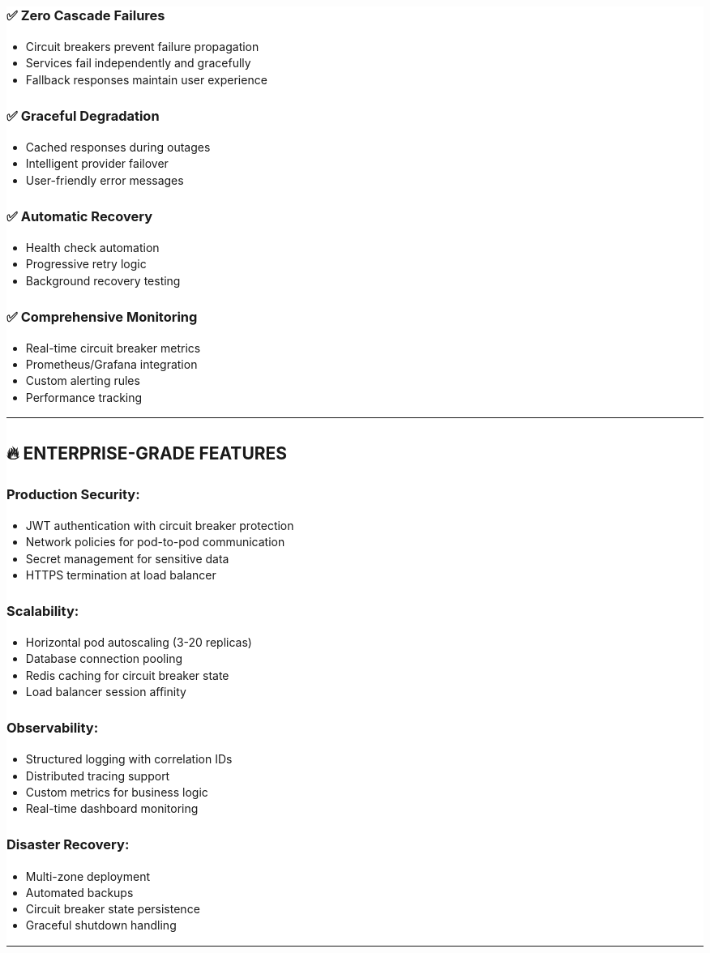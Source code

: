 ### ✅ **Zero Cascade Failures**
- Circuit breakers prevent failure propagation
- Services fail independently and gracefully
- Fallback responses maintain user experience

### ✅ **Graceful Degradation**
- Cached responses during outages
- Intelligent provider failover
- User-friendly error messages

### ✅ **Automatic Recovery**
- Health check automation
- Progressive retry logic
- Background recovery testing

### ✅ **Comprehensive Monitoring**
- Real-time circuit breaker metrics
- Prometheus/Grafana integration
- Custom alerting rules
- Performance tracking

---

## 🔥 **ENTERPRISE-GRADE FEATURES**

### **Production Security**:
- JWT authentication with circuit breaker protection
- Network policies for pod-to-pod communication
- Secret management for sensitive data
- HTTPS termination at load balancer

### **Scalability**:
- Horizontal pod autoscaling (3-20 replicas)
- Database connection pooling
- Redis caching for circuit breaker state
- Load balancer session affinity

### **Observability**:
- Structured logging with correlation IDs
- Distributed tracing support
- Custom metrics for business logic
- Real-time dashboard monitoring

### **Disaster Recovery**:
- Multi-zone deployment
- Automated backups
- Circuit breaker state persistence
- Graceful shutdown handling

---
